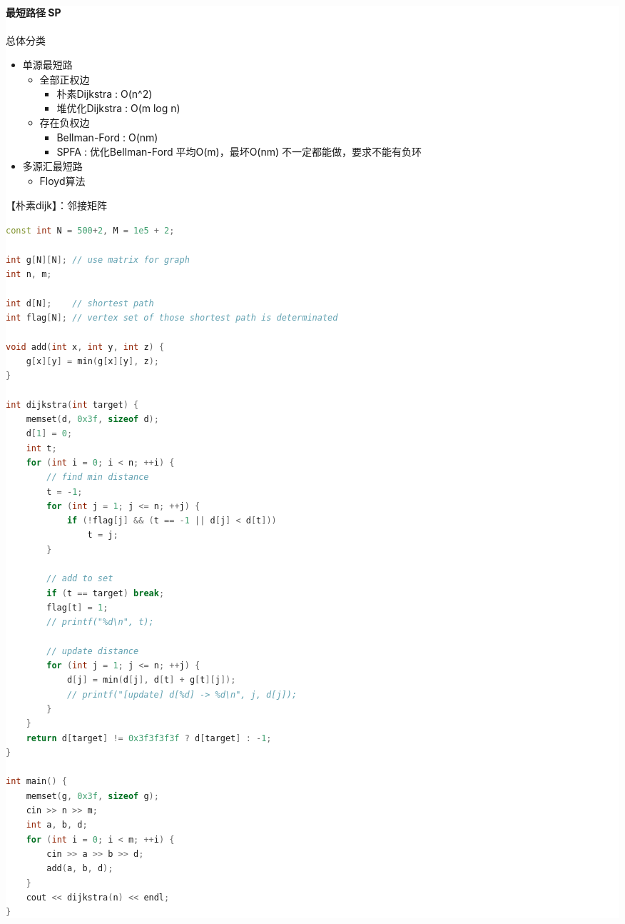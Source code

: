 #### 最短路径 SP
总体分类
- 单源最短路
  - 全部正权边
    - 朴素Dijkstra : O(n^2)
    - 堆优化Dijkstra : O(m log n)
  - 存在负权边
    - Bellman-Ford : O(nm)
    - SPFA : 优化Bellman-Ford 平均O(m)，最坏O(nm) 不一定都能做，要求不能有负环
- 多源汇最短路
  - Floyd算法

【朴素dijk】：邻接矩阵
```cpp
const int N = 500+2, M = 1e5 + 2;

int g[N][N]; // use matrix for graph
int n, m;

int d[N];    // shortest path
int flag[N]; // vertex set of those shortest path is determinated

void add(int x, int y, int z) {
    g[x][y] = min(g[x][y], z);
}

int dijkstra(int target) {
    memset(d, 0x3f, sizeof d);
    d[1] = 0;
    int t;
    for (int i = 0; i < n; ++i) {
        // find min distance
        t = -1;
        for (int j = 1; j <= n; ++j) {
            if (!flag[j] && (t == -1 || d[j] < d[t]))
                t = j;
        }
        
        // add to set
        if (t == target) break;
        flag[t] = 1;
        // printf("%d\n", t);

        // update distance
        for (int j = 1; j <= n; ++j) {
            d[j] = min(d[j], d[t] + g[t][j]);
            // printf("[update] d[%d] -> %d\n", j, d[j]);
        }
    }
    return d[target] != 0x3f3f3f3f ? d[target] : -1;
}

int main() {
    memset(g, 0x3f, sizeof g);
    cin >> n >> m;
    int a, b, d;
    for (int i = 0; i < m; ++i) {
        cin >> a >> b >> d;
        add(a, b, d);
    }
    cout << dijkstra(n) << endl;
}
```
